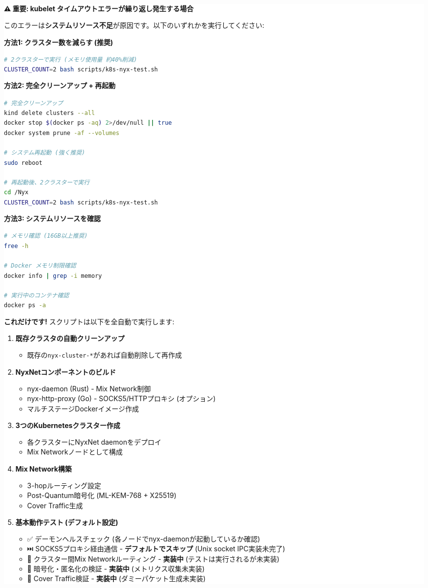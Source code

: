 **⚠️ 重要: kubelet タイムアウトエラーが繰り返し発生する場合**

このエラーは**システムリソース不足**が原因です。以下のいずれかを実行してください:

**方法1: クラスター数を減らす (推奨)**
```bash
# 2クラスターで実行 (メモリ使用量 約40%削減)
CLUSTER_COUNT=2 bash scripts/k8s-nyx-test.sh
```

**方法2: 完全クリーンアップ + 再起動**
```bash
# 完全クリーンアップ
kind delete clusters --all
docker stop $(docker ps -aq) 2>/dev/null || true
docker system prune -af --volumes

# システム再起動 (強く推奨)
sudo reboot

# 再起動後、2クラスターで実行
cd /Nyx
CLUSTER_COUNT=2 bash scripts/k8s-nyx-test.sh
```

**方法3: システムリソースを確認**
```bash
# メモリ確認 (16GB以上推奨)
free -h

# Docker メモリ制限確認
docker info | grep -i memory

# 実行中のコンテナ確認
docker ps -a
```

**これだけです!** スクリプトは以下を全自動で実行します:

1. **既存クラスタの自動クリーンアップ**
   - 既存の`nyx-cluster-*`があれば自動削除して再作成

2. **NyxNetコンポーネントのビルド**
   - nyx-daemon (Rust) - Mix Network制御
   - nyx-http-proxy (Go) - SOCKS5/HTTPプロキシ (オプション)
   - マルチステージDockerイメージ作成

3. **3つのKubernetesクラスター作成**
   - 各クラスターにNyxNet daemonをデプロイ
   - Mix Networkノードとして構成

4. **Mix Network構築**
   - 3-hopルーティング設定
   - Post-Quantum暗号化 (ML-KEM-768 + X25519)
   - Cover Traffic生成

5. **基本動作テスト (デフォルト設定)**
   - ✅ デーモンヘルスチェック (各ノードでnyx-daemonが起動しているか確認)
   - ⏭️ SOCKS5プロキシ経由通信 - **デフォルトでスキップ** (Unix socket IPC実装未完了)
   - 🚧 クラスター間Mix Networkルーティング - **実装中** (テストは実行されるが未実装)
   - 🚧 暗号化・匿名化の検証 - **実装中** (メトリクス収集未実装)
   - 🚧 Cover Traffic検証 - **実装中** (ダミーパケット生成未実装)
